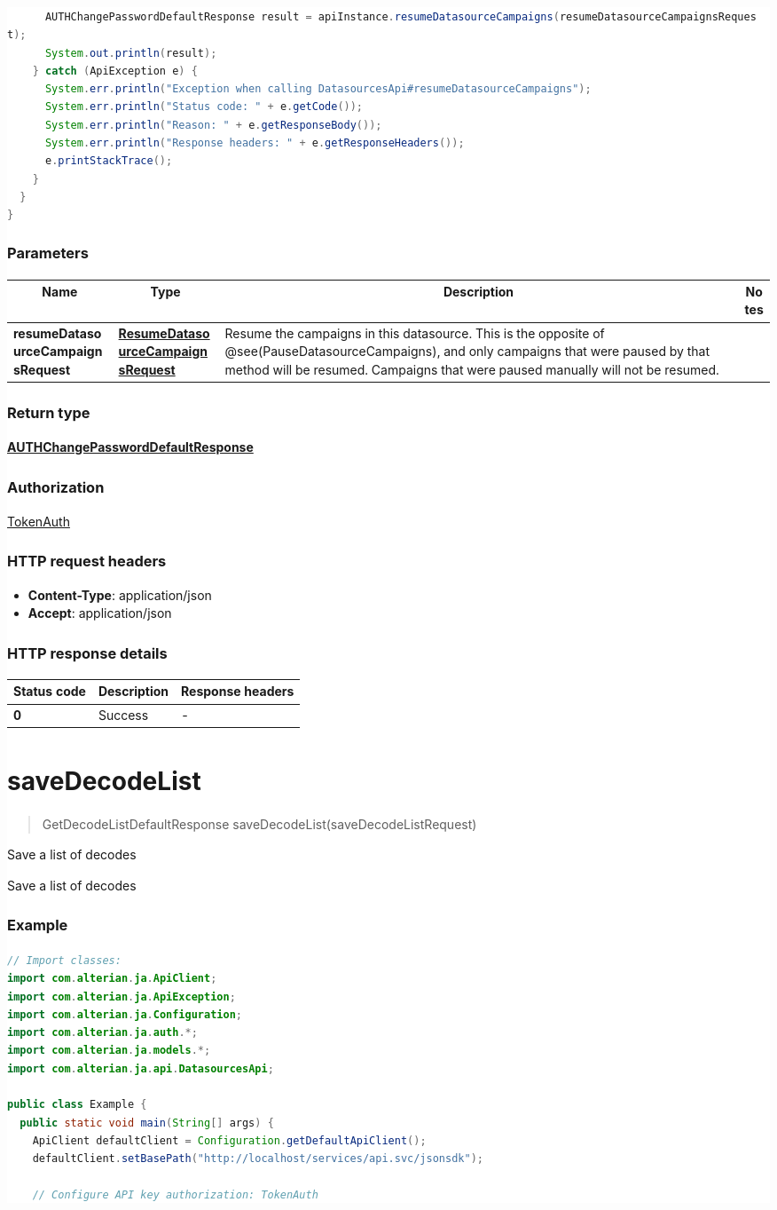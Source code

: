 ```java
      AUTHChangePasswordDefaultResponse result = apiInstance.resumeDatasourceCampaigns(resumeDatasourceCampaignsRequest);
      System.out.println(result);
    } catch (ApiException e) {
      System.err.println("Exception when calling DatasourcesApi#resumeDatasourceCampaigns");
      System.err.println("Status code: " + e.getCode());
      System.err.println("Reason: " + e.getResponseBody());
      System.err.println("Response headers: " + e.getResponseHeaders());
      e.printStackTrace();
    }
  }
}
```

### Parameters

| Name | Type | Description  | Notes |
|------------- | ------------- | ------------- | -------------|
| **resumeDatasourceCampaignsRequest** | [**ResumeDatasourceCampaignsRequest**](ResumeDatasourceCampaignsRequest.md)| Resume the campaigns in this datasource. This is the opposite of @see(PauseDatasourceCampaigns), and only campaigns that were paused by that method will be resumed. Campaigns that             were paused manually will not be resumed. | |

### Return type

[**AUTHChangePasswordDefaultResponse**](AUTHChangePasswordDefaultResponse.md)

### Authorization

[TokenAuth](../README.md#TokenAuth)

### HTTP request headers

 - **Content-Type**: application/json
 - **Accept**: application/json

### HTTP response details
| Status code | Description | Response headers |
|-------------|-------------|------------------|
| **0** | Success |  -  |

<a id="saveDecodeList"></a>
# **saveDecodeList**
> GetDecodeListDefaultResponse saveDecodeList(saveDecodeListRequest)

Save a list of decodes

Save a list of decodes

### Example
```java
// Import classes:
import com.alterian.ja.ApiClient;
import com.alterian.ja.ApiException;
import com.alterian.ja.Configuration;
import com.alterian.ja.auth.*;
import com.alterian.ja.models.*;
import com.alterian.ja.api.DatasourcesApi;

public class Example {
  public static void main(String[] args) {
    ApiClient defaultClient = Configuration.getDefaultApiClient();
    defaultClient.setBasePath("http://localhost/services/api.svc/jsonsdk");
    
    // Configure API key authorization: TokenAuth
```
